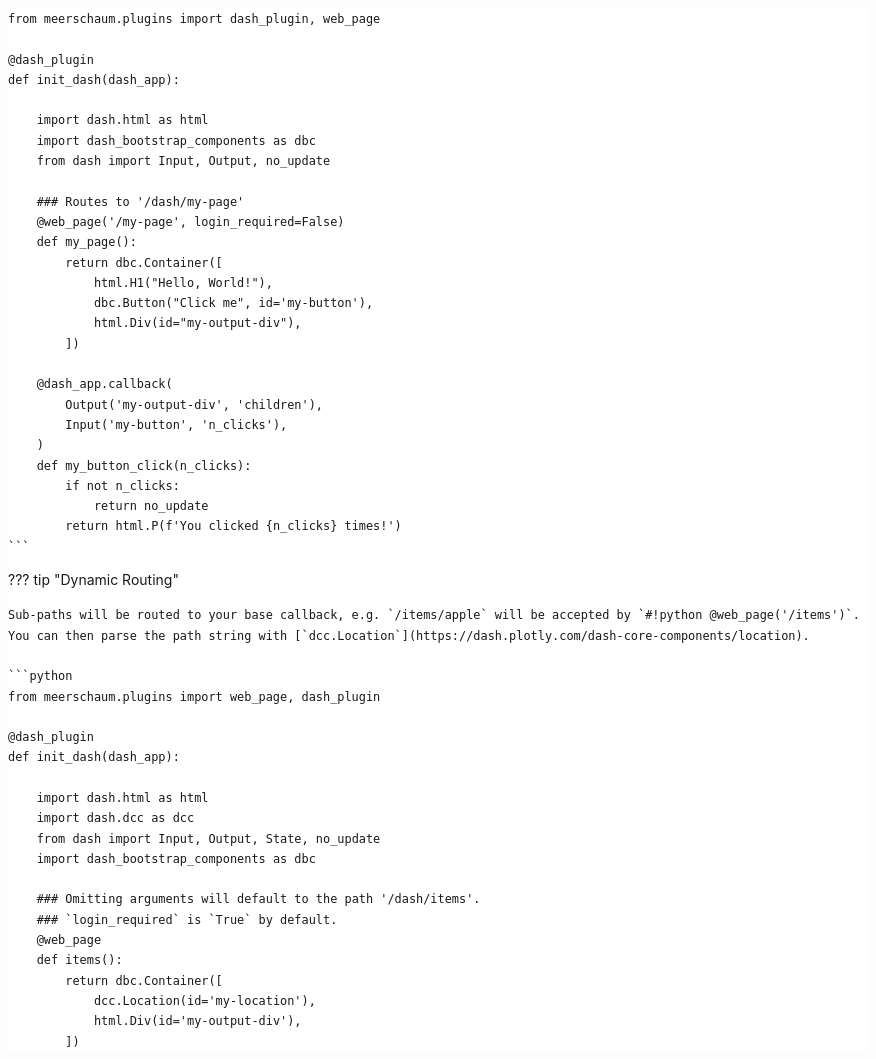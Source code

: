     from meerschaum.plugins import dash_plugin, web_page

    @dash_plugin
    def init_dash(dash_app):

        import dash.html as html
        import dash_bootstrap_components as dbc
        from dash import Input, Output, no_update

        ### Routes to '/dash/my-page'
        @web_page('/my-page', login_required=False)
        def my_page():
            return dbc.Container([
                html.H1("Hello, World!"),
                dbc.Button("Click me", id='my-button'),
                html.Div(id="my-output-div"),
            ])

        @dash_app.callback(
            Output('my-output-div', 'children'),
            Input('my-button', 'n_clicks'),
        )
        def my_button_click(n_clicks):
            if not n_clicks:
                return no_update
            return html.P(f'You clicked {n_clicks} times!')
    ```

??? tip "Dynamic Routing"

    Sub-paths will be routed to your base callback, e.g. `/items/apple` will be accepted by `#!python @web_page('/items')`. You can then parse the path string with [`dcc.Location`](https://dash.plotly.com/dash-core-components/location).

    ```python
    from meerschaum.plugins import web_page, dash_plugin

    @dash_plugin
    def init_dash(dash_app):

        import dash.html as html
        import dash.dcc as dcc
        from dash import Input, Output, State, no_update
        import dash_bootstrap_components as dbc

        ### Omitting arguments will default to the path '/dash/items'.
        ### `login_required` is `True` by default.
        @web_page
        def items():
            return dbc.Container([
                dcc.Location(id='my-location'),
                html.Div(id='my-output-div'),
            ])
